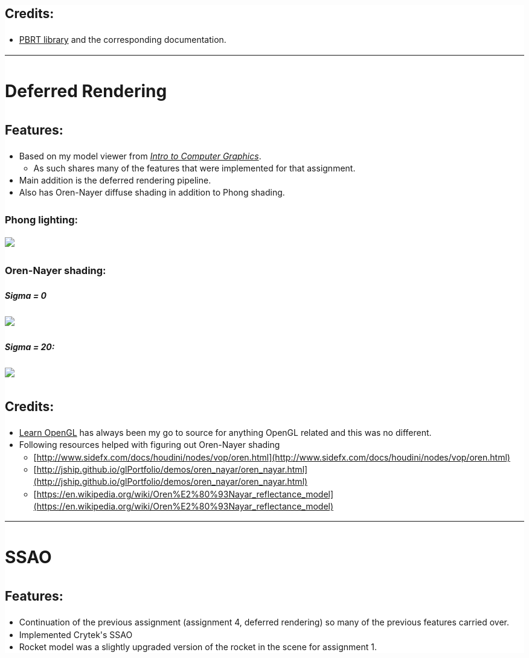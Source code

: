 ## Credits:
- [PBRT library](https://github.com/mmp/pbrt-v3) and the corresponding documentation. 

---
# Deferred Rendering

## Features:
- Based on my model viewer from _[Intro to Computer Graphics](http://localhost:4000/projects/Intro-to-Graphics)_.
   - As such shares many of the features that were implemented for that assignment.
- Main addition is the deferred rendering pipeline.
- Also has Oren-Nayer diffuse shading in addition to Phong shading.
  
### Phong lighting: 
<img src="https://cdna.artstation.com/p/assets/images/images/017/563/704/large/sebastian-kopacz-assignment4-2019-04-28-19-40-00.jpg?1556502324" width="800" />

### Oren-Nayer shading: 
##### Sigma = 0
<img src="https://cdna.artstation.com/p/assets/images/images/017/563/706/large/sebastian-kopacz-2019-04-28-19-40-07.jpg?1556502069" width="800" />

##### Sigma = 20: 
<img src="https://cdna.artstation.com/p/assets/images/images/017/563/708/large/sebastian-kopacz-2019-04-28-19-40-36.jpg?1556502076" width="800" />


## Credits:
- [Learn OpenGL](https://learnopengl.com/) has always been my go to source for anything OpenGL related and this was no different.
- Following resources helped with figuring out Oren-Nayer shading
   - [http://www.sidefx.com/docs/houdini/nodes/vop/oren.html](http://www.sidefx.com/docs/houdini/nodes/vop/oren.html)
   - [http://jship.github.io/glPortfolio/demos/oren_nayar/oren_nayar.html](http://jship.github.io/glPortfolio/demos/oren_nayar/oren_nayar.html)
   - [https://en.wikipedia.org/wiki/Oren%E2%80%93Nayar_reflectance_model](https://en.wikipedia.org/wiki/Oren%E2%80%93Nayar_reflectance_model)

---
# SSAO
  
## Features:
- Continuation of the previous assignment (assignment 4, deferred rendering) so many of the previous features carried over.
- Implemented Crytek's SSAO
- Rocket model was a slightly upgraded version of the rocket in the scene for assignment 1.
